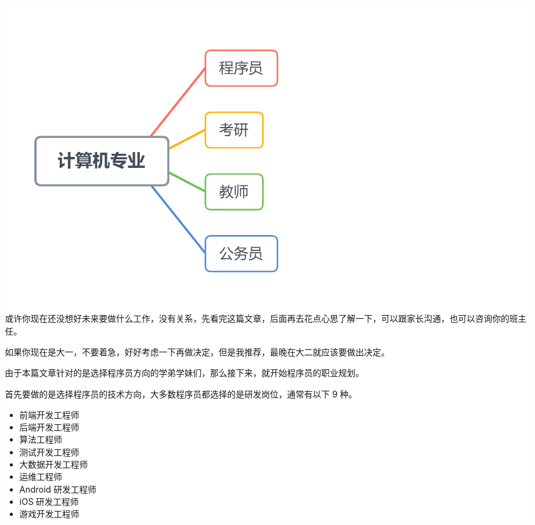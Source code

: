 <img src="/images/其他/计算机专业就业方向.png" style="width:60%;"/>

或许你现在还没想好未来要做什么工作，没有关系，先看完这篇文章，后面再去花点心思了解一下，可以跟家长沟通，也可以咨询你的班主任。

如果你现在是大一，不要着急，好好考虑一下再做决定，但是我推荐，最晚在大二就应该要做出决定。

<div class="diving-line"></div>

由于本篇文章针对的是选择程序员方向的学弟学妹们，那么接下来，就开始程序员的职业规划。

首先要做的是选择程序员的技术方向，大多数程序员都选择的是研发岗位，通常有以下 9 种。

+ 前端开发工程师
+ 后端开发工程师
+ 算法工程师
+ 测试开发工程师
+ 大数据开发工程师
+ 运维工程师
+ Android 研发工程师
+ iOS 研发工程师
+ 游戏开发工程师
